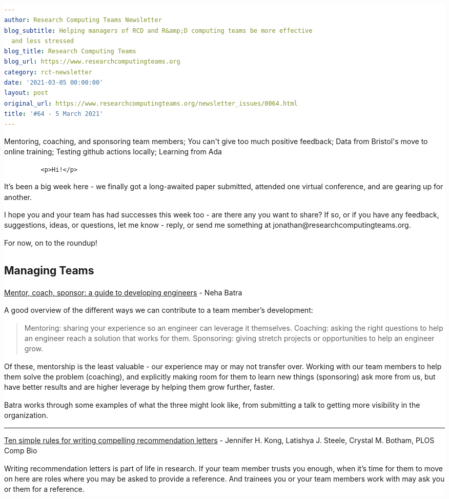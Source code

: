 ```yaml
---
author: Research Computing Teams Newsletter
blog_subtitle: Helping managers of RCD and R&amp;D computing teams be more effective
  and less stressed
blog_title: Research Computing Teams
blog_url: https://www.researchcomputingteams.org
category: rct-newsletter
date: '2021-03-05 00:00:00'
layout: post
original_url: https://www.researchcomputingteams.org/newsletter_issues/0064.html
title: '#64 - 5 March 2021'
---
```


Mentoring, coaching, and sponsoring team members; You can't give too much positive feedback; Data from Bristol's move to online training; Testing github actions locally; Learning from Ada

              <p>Hi!</p>

<p>It’s been a big week here - we finally got a long-awaited paper submitted, attended one virtual conference, and are gearing up for another.</p>

<p>I hope you and your team has had successes this week too - are there any you want to share?  If so, or if you have any feedback, suggestions, ideas, or questions, let me know - reply, or send me something at jonathan@researchcomputingteams.org.</p>

<p>For now, on to the roundup!</p>

<h2 id="managing-teams">Managing Teams</h2>

<p><a href="https://leaddev.com/mentoring-coaching-feedback/mentor-coach-sponsor-guide-developing-engineers">Mentor, coach, sponsor: a guide to developing engineers</a> - Neha Batra</p>

<p>A good overview of the different ways we can contribute to a team member’s development:</p>

<blockquote>
  <p>Mentoring: sharing your experience so an engineer can leverage it themselves.
Coaching: asking the right questions to help an engineer reach a solution that works for them.
Sponsoring: giving stretch projects or opportunities to help an engineer grow.</p>
</blockquote>

<p>Of these, mentorship is the least valuable - our experience may or may not transfer over.  Working with our team members to help them solve the problem (coaching), and explicitly making room for them to learn new things (sponsoring) ask more from us, but have better results and are higher leverage by helping them grow further, faster.</p>

<p>Batra works through some examples of what the three might look like, from submitting a talk to getting more visibility in the organization.</p>

<hr />

<p><a href="https://journals.plos.org/ploscompbiol/article?id=10.1371/journal.pcbi.1008656">Ten simple rules for writing compelling recommendation letters</a> - Jennifer H. Kong, Latishya J. Steele, Crystal M. Botham, PLOS Comp Bio</p>

<p>Writing recommendation letters is part of life in research.  If your team member trusts you enough, when it’s time for them to move on here are roles where you may be asked to provide a reference.  And trainees you or your team members work with may ask you or them for a reference.</p>
